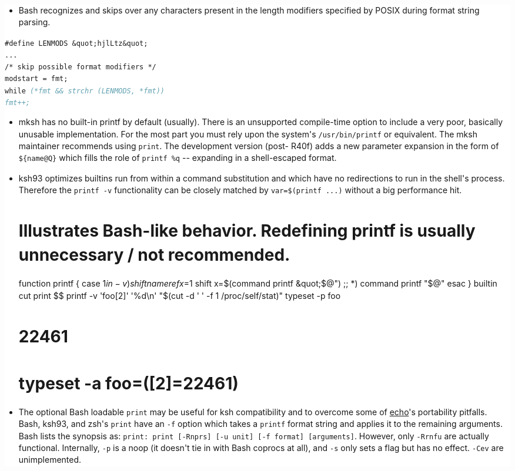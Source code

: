 - Bash recognizes and skips over any characters present in the length
  modifiers specified by POSIX during format string parsing.

``` c|builtins/printf.def
#define LENMODS &quot;hjlLtz&quot;
...
/* skip possible format modifiers */
modstart = fmt;
while (*fmt && strchr (LENMODS, *fmt))
fmt++;
```

- mksh has no built-in printf by default (usually). There is an
  unsupported compile-time option to include a very poor, basically
  unusable implementation. For the most part you must rely upon the
  system's `/usr/bin/printf` or equivalent. The mksh maintainer
  recommends using `print`. The development version (post- R40f) adds a
  new parameter expansion in the form of `${name@Q}` which fills the
  role of `printf %q` -- expanding in a shell-escaped format.



- ksh93 optimizes builtins run from within a command substitution and
  which have no redirections to run in the shell's process. Therefore
  the `printf -v` functionality can be closely matched by
  `var=$(printf ...)` without a big performance hit.



    # Illustrates Bash-like behavior. Redefining printf is usually unnecessary / not recommended.
    function printf {
        case $1 in
            -v)
                shift
                nameref x=$1
                shift
                x=$(command printf &quot;$@&quot;)
                ;;
            *)
                command printf &quot;$@&quot;
        esac
    }
    builtin cut
    print $$
    printf -v 'foo[2]' '%d\n' &quot;$(cut -d ' ' -f 1 /proc/self/stat)&quot;
    typeset -p foo
    # 22461
    # typeset -a foo=([2]=22461)

- The optional Bash loadable `print` may be useful for ksh compatibility
  and to overcome some of [echo](commands/builtin/echo)'s portability
  pitfalls. Bash, ksh93, and zsh's `print` have an `-f` option which
  takes a `printf` format string and applies it to the remaining
  arguments. Bash lists the synopsis as:
  `print: print [-Rnprs] [-u unit] [-f format] [arguments]`. However,
  only `-Rrnfu` are actually functional. Internally, `-p` is a noop (it
  doesn't tie in with Bash coprocs at all), and `-s` only sets a flag
  but has no effect. `-Cev` are unimplemented.
